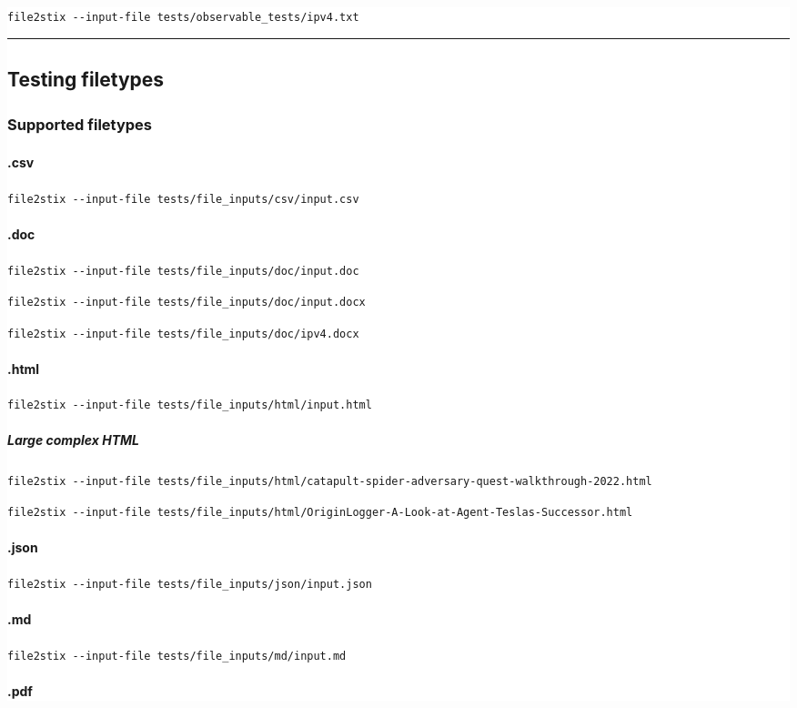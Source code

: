 ```shell
file2stix --input-file tests/observable_tests/ipv4.txt
```


---

## Testing filetypes

### Supported filetypes

#### .csv

```shell
file2stix --input-file tests/file_inputs/csv/input.csv
```

#### .doc

```shell
file2stix --input-file tests/file_inputs/doc/input.doc
```

```shell
file2stix --input-file tests/file_inputs/doc/input.docx
```

```shell
file2stix --input-file tests/file_inputs/doc/ipv4.docx
```

#### .html

```shell
file2stix --input-file tests/file_inputs/html/input.html
```

##### Large complex HTML

```shell
file2stix --input-file tests/file_inputs/html/catapult-spider-adversary-quest-walkthrough-2022.html
```

```shell
file2stix --input-file tests/file_inputs/html/OriginLogger-A-Look-at-Agent-Teslas-Successor.html
```

#### .json

```shell
file2stix --input-file tests/file_inputs/json/input.json
```

#### .md

```shell
file2stix --input-file tests/file_inputs/md/input.md
```

#### .pdf
